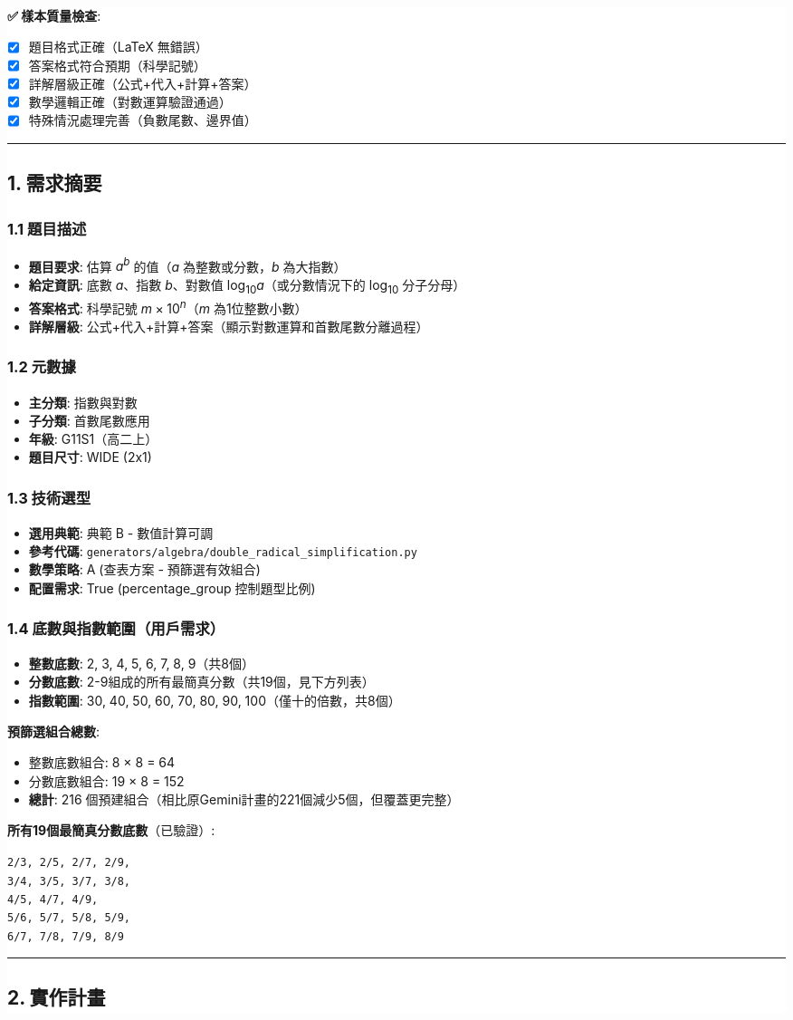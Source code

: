 
**✅ 樣本質量檢查**:
- [x] 題目格式正確（LaTeX 無錯誤）
- [x] 答案格式符合預期（科學記號）
- [x] 詳解層級正確（公式+代入+計算+答案）
- [x] 數學邏輯正確（對數運算驗證通過）
- [x] 特殊情況處理完善（負數尾數、邊界值）

---

## 1. 需求摘要

### 1.1 題目描述
- **題目要求**: 估算 $a^b$ 的值（$a$ 為整數或分數，$b$ 為大指數）
- **給定資訊**: 底數 $a$、指數 $b$、對數值 $\log_{10}a$（或分數情況下的 $\log_{10}$ 分子分母）
- **答案格式**: 科學記號 $m \times 10^n$（$m$ 為1位整數小數）
- **詳解層級**: 公式+代入+計算+答案（顯示對數運算和首數尾數分離過程）

### 1.2 元數據
- **主分類**: 指數與對數
- **子分類**: 首數尾數應用
- **年級**: G11S1（高二上）
- **題目尺寸**: WIDE (2x1)

### 1.3 技術選型
- **選用典範**: 典範 B - 數值計算可調
- **參考代碼**: `generators/algebra/double_radical_simplification.py`
- **數學策略**: A (查表方案 - 預篩選有效組合)
- **配置需求**: True (percentage_group 控制題型比例)

### 1.4 底數與指數範圍（用戶需求）
- **整數底數**: 2, 3, 4, 5, 6, 7, 8, 9（共8個）
- **分數底數**: 2-9組成的所有最簡真分數（共19個，見下方列表）
- **指數範圍**: 30, 40, 50, 60, 70, 80, 90, 100（僅十的倍數，共8個）

**預篩選組合總數**:
- 整數底數組合: 8 × 8 = 64
- 分數底數組合: 19 × 8 = 152
- **總計**: 216 個預建組合（相比原Gemini計畫的221個減少5個，但覆蓋更完整）

**所有19個最簡真分數底數**（已驗證）:
```
2/3, 2/5, 2/7, 2/9,
3/4, 3/5, 3/7, 3/8,
4/5, 4/7, 4/9,
5/6, 5/7, 5/8, 5/9,
6/7, 7/8, 7/9, 8/9
```

---

## 2. 實作計畫
